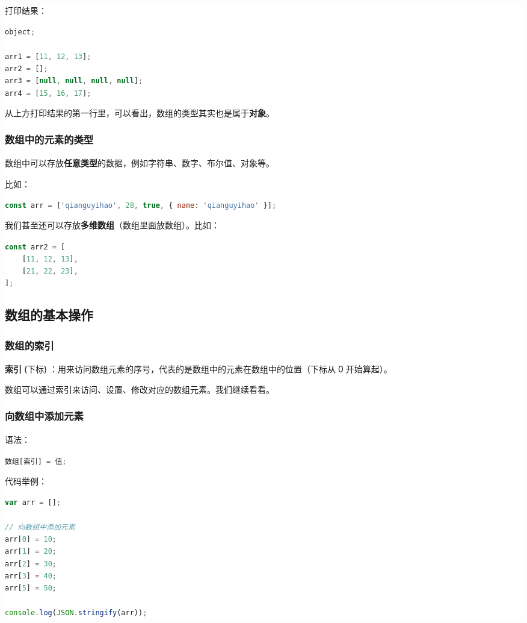 打印结果：

```javascript
object;

arr1 = [11, 12, 13];
arr2 = [];
arr3 = [null, null, null, null];
arr4 = [15, 16, 17];
```

从上方打印结果的第一行里，可以看出，数组的类型其实也是属于**对象**。

### 数组中的元素的类型

数组中可以存放**任意类型**的数据，例如字符串、数字、布尔值、对象等。

比如：

```javascript
const arr = ['qianguyihao', 28, true, { name: 'qianguyihao' }];
```

我们甚至还可以存放**多维数组**（数组里面放数组）。比如：

```js
const arr2 = [
    [11, 12, 13],
    [21, 22, 23],
];
```

## 数组的基本操作

### 数组的索引

**索引** (下标) ：用来访问数组元素的序号，代表的是数组中的元素在数组中的位置（下标从 0 开始算起）。

数组可以通过索引来访问、设置、修改对应的数组元素。我们继续看看。

### 向数组中添加元素

语法：

```javascript
数组[索引] = 值;
```

代码举例：

```javascript
var arr = [];

// 向数组中添加元素
arr[0] = 10;
arr[1] = 20;
arr[2] = 30;
arr[3] = 40;
arr[5] = 50;

console.log(JSON.stringify(arr));
```

